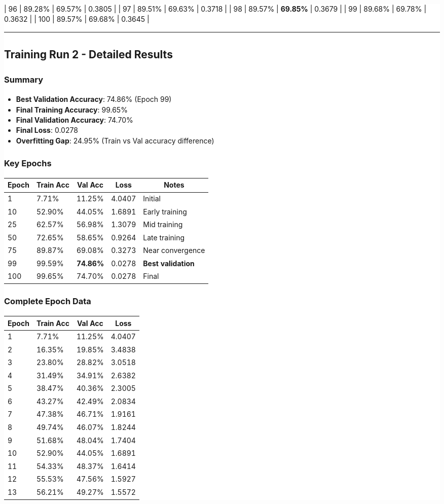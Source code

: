 | 96 | 89.28% | 69.57% | 0.3805 |
| 97 | 89.51% | 69.63% | 0.3718 |
| 98 | 89.57% | **69.85%** | 0.3679 |
| 99 | 89.68% | 69.78% | 0.3632 |
| 100 | 89.57% | 69.68% | 0.3645 |

---

## Training Run 2 - Detailed Results

### Summary
- **Best Validation Accuracy**: 74.86% (Epoch 99)
- **Final Training Accuracy**: 99.65%
- **Final Validation Accuracy**: 74.70%
- **Final Loss**: 0.0278
- **Overfitting Gap**: 24.95% (Train vs Val accuracy difference)

### Key Epochs
| Epoch | Train Acc | Val Acc | Loss | Notes |
|-------|-----------|---------|------|-------|
| 1 | 7.71% | 11.25% | 4.0407 | Initial |
| 10 | 52.90% | 44.05% | 1.6891 | Early training |
| 25 | 62.57% | 56.98% | 1.3079 | Mid training |
| 50 | 72.65% | 58.65% | 0.9264 | Late training |
| 75 | 89.87% | 69.08% | 0.3273 | Near convergence |
| 99 | 99.59% | **74.86%** | 0.0278 | **Best validation** |
| 100 | 99.65% | 74.70% | 0.0278 | Final |

### Complete Epoch Data
| Epoch | Train Acc | Val Acc | Loss |
|-------|-----------|---------|------|
| 1 | 7.71% | 11.25% | 4.0407 |
| 2 | 16.35% | 19.85% | 3.4838 |
| 3 | 23.80% | 28.82% | 3.0518 |
| 4 | 31.49% | 34.91% | 2.6382 |
| 5 | 38.47% | 40.36% | 2.3005 |
| 6 | 43.27% | 42.49% | 2.0834 |
| 7 | 47.38% | 46.71% | 1.9161 |
| 8 | 49.74% | 46.07% | 1.8244 |
| 9 | 51.68% | 48.04% | 1.7404 |
| 10 | 52.90% | 44.05% | 1.6891 |
| 11 | 54.33% | 48.37% | 1.6414 |
| 12 | 55.53% | 47.56% | 1.5927 |
| 13 | 56.21% | 49.27% | 1.5572 |